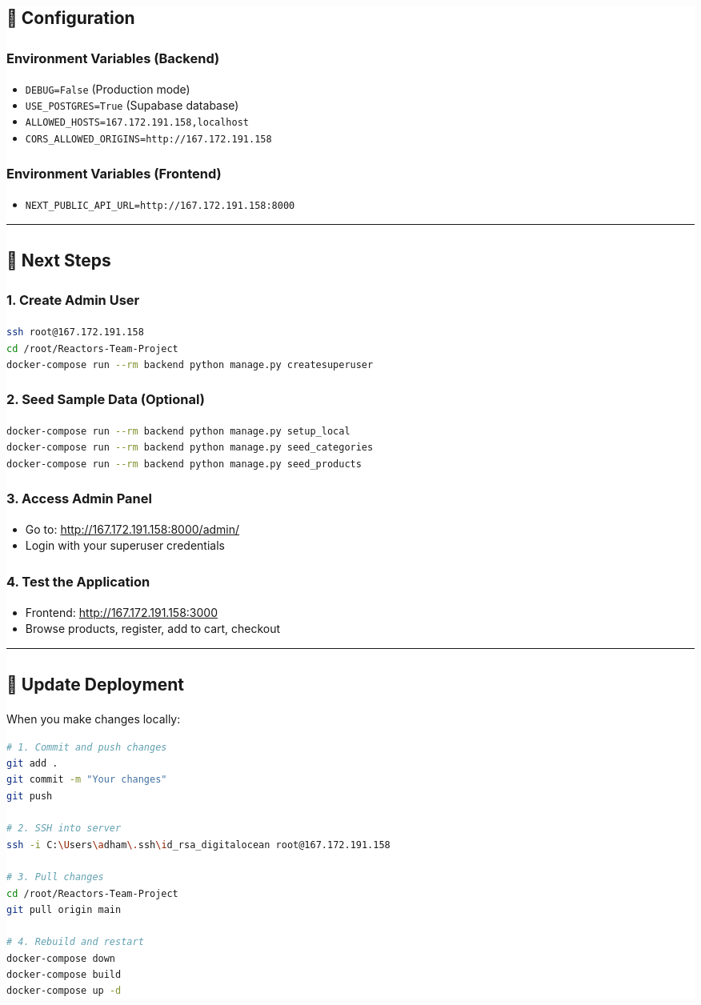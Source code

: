 
## 🔧 Configuration

### Environment Variables (Backend)
- `DEBUG=False` (Production mode)
- `USE_POSTGRES=True` (Supabase database)
- `ALLOWED_HOSTS=167.172.191.158,localhost`
- `CORS_ALLOWED_ORIGINS=http://167.172.191.158`

### Environment Variables (Frontend)
- `NEXT_PUBLIC_API_URL=http://167.172.191.158:8000`

---

## 📝 Next Steps

### 1. Create Admin User
```bash
ssh root@167.172.191.158
cd /root/Reactors-Team-Project
docker-compose run --rm backend python manage.py createsuperuser
```

### 2. Seed Sample Data (Optional)
```bash
docker-compose run --rm backend python manage.py setup_local
docker-compose run --rm backend python manage.py seed_categories
docker-compose run --rm backend python manage.py seed_products
```

### 3. Access Admin Panel
- Go to: http://167.172.191.158:8000/admin/
- Login with your superuser credentials

### 4. Test the Application
- Frontend: http://167.172.191.158:3000
- Browse products, register, add to cart, checkout

---

## 🔄 Update Deployment

When you make changes locally:

```bash
# 1. Commit and push changes
git add .
git commit -m "Your changes"
git push

# 2. SSH into server
ssh -i C:\Users\adham\.ssh\id_rsa_digitalocean root@167.172.191.158

# 3. Pull changes
cd /root/Reactors-Team-Project
git pull origin main

# 4. Rebuild and restart
docker-compose down
docker-compose build
docker-compose up -d

```